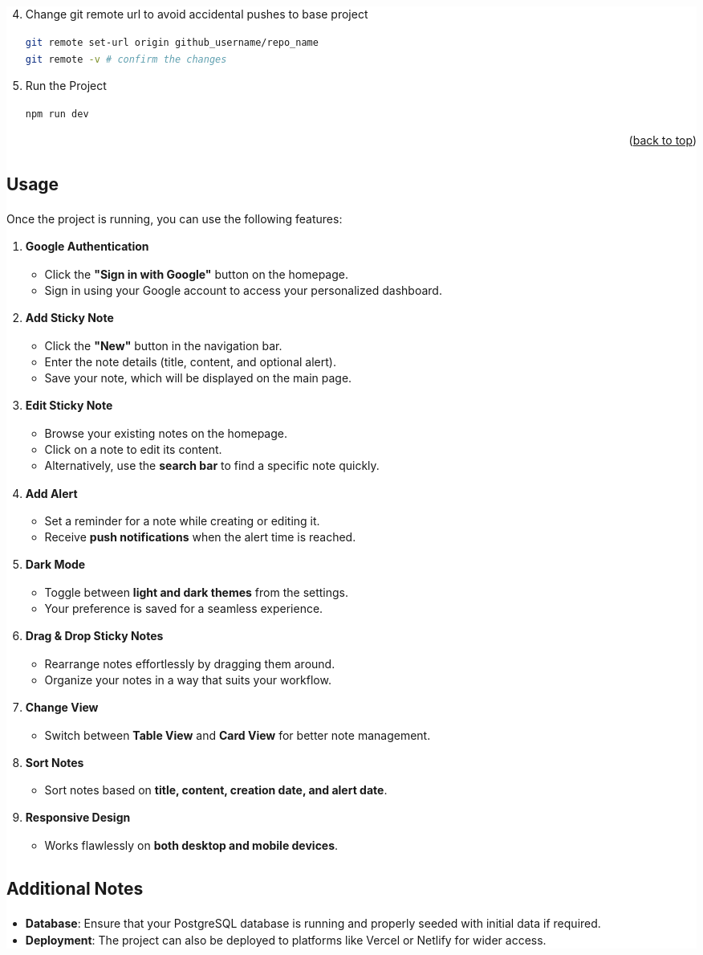    ```env 
   ```
4. Change git remote url to avoid accidental pushes to base project
   ```sh
   git remote set-url origin github_username/repo_name
   git remote -v # confirm the changes
   ```
5. Run the Project
    ```sh
   npm run dev
   ```

<p align="right">(<a href="#readme-top">back to top</a>)</p>



<!-- USAGE EXAMPLES -->
## Usage

Once the project is running, you can use the following features:

1. **Google Authentication**  
   - Click the **"Sign in with Google"** button on the homepage.  
   - Sign in using your Google account to access your personalized dashboard.  

2. **Add Sticky Note**  
   - Click the **"New"** button in the navigation bar.  
   - Enter the note details (title, content, and optional alert).  
   - Save your note, which will be displayed on the main page.  

3. **Edit Sticky Note**  
   - Browse your existing notes on the homepage.  
   - Click on a note to edit its content.  
   - Alternatively, use the **search bar** to find a specific note quickly.  

4. **Add Alert**  
   - Set a reminder for a note while creating or editing it.  
   - Receive **push notifications** when the alert time is reached.  

5. **Dark Mode**  
   - Toggle between **light and dark themes** from the settings.  
   - Your preference is saved for a seamless experience.  

6. **Drag & Drop Sticky Notes**  
   - Rearrange notes effortlessly by dragging them around.  
   - Organize your notes in a way that suits your workflow.  

7. **Change View**  
   - Switch between **Table View** and **Card View** for better note management.  

8. **Sort Notes**  
   - Sort notes based on **title, content, creation date, and alert date**. 

9. **Responsive Design**  
   - Works flawlessly on **both desktop and mobile devices**.  




## Additional Notes

- **Database**: Ensure that your PostgreSQL database is running and properly seeded with initial data if required.
- **Deployment**: The project can also be deployed to platforms like Vercel or Netlify for wider access.
   ```